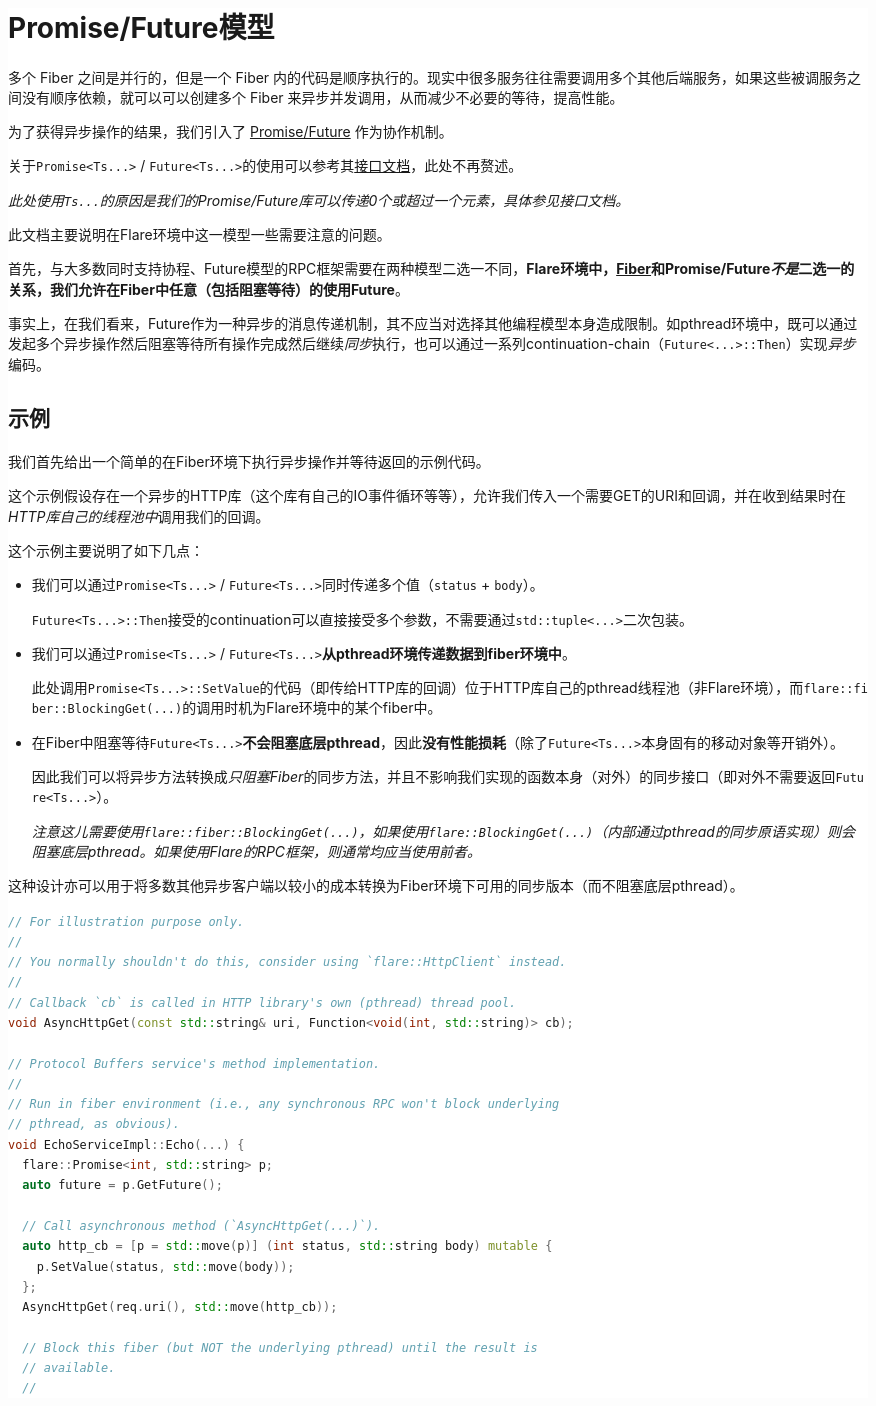 # Promise/Future模型

多个 Fiber 之间是并行的，但是一个 Fiber 内的代码是顺序执行的。现实中很多服务往往需要调用多个其他后端服务，如果这些被调服务之间没有顺序依赖，就可以可以创建多个 Fiber 来异步并发调用，从而减少不必要的等待，提高性能。

为了获得异步操作的结果，我们引入了 [Promise/Future](https://zh.wikipedia.org/wiki/Future%E4%B8%8Epromise) 作为协作机制。

关于`Promise<Ts...>` / `Future<Ts...>`的使用可以参考其[接口文档](../base/future/README.md)，此处不再赘述。

*此处使用`Ts...`的原因是我们的Promise/Future库可以传递0个或超过一个元素，具体参见接口文档。*

此文档主要说明在Flare环境中这一模型一些需要注意的问题。

首先，与大多数同时支持协程、Future模型的RPC框架需要在两种模型二选一不同，**Flare环境中，[Fiber](fiber.md)和Promise/Future*不是*二选一的关系，我们允许在Fiber中任意（包括阻塞等待）的使用Future**。

事实上，在我们看来，Future作为一种异步的消息传递机制，其不应当对选择其他编程模型本身造成限制。如pthread环境中，既可以通过发起多个异步操作然后阻塞等待所有操作完成然后继续*同步*执行，也可以通过一系列continuation-chain（`Future<...>::Then`）实现*异步*编码。

## 示例

我们首先给出一个简单的在Fiber环境下执行异步操作并等待返回的示例代码。

这个示例假设存在一个异步的HTTP库（这个库有自己的IO事件循环等等），允许我们传入一个需要GET的URI和回调，并在收到结果时在*HTTP库自己的线程池中*调用我们的回调。

这个示例主要说明了如下几点：

- 我们可以通过`Promise<Ts...>` / `Future<Ts...>`同时传递多个值（`status` + `body`）。

  `Future<Ts...>::Then`接受的continuation可以直接接受多个参数，不需要通过`std::tuple<...>`二次包装。

- 我们可以通过`Promise<Ts...>` / `Future<Ts...>`**从pthread环境传递数据到fiber环境中**。

  此处调用`Promise<Ts...>::SetValue`的代码（即传给HTTP库的回调）位于HTTP库自己的pthread线程池（非Flare环境），而`flare::fiber::BlockingGet(...)`的调用时机为Flare环境中的某个fiber中。

- 在Fiber中阻塞等待`Future<Ts...>`**不会阻塞底层pthread**，因此**没有性能损耗**（除了`Future<Ts...>`本身固有的移动对象等开销外）。

  因此我们可以将异步方法转换成*只阻塞Fiber*的同步方法，并且不影响我们实现的函数本身（对外）的同步接口（即对外不需要返回`Future<Ts...>`）。

  *注意这儿需要使用`flare::fiber::BlockingGet(...)`，如果使用`flare::BlockingGet(...)`（内部通过pthread的同步原语实现）则会阻塞底层pthread。如果使用Flare的RPC框架，则通常均应当使用前者。*

这种设计亦可以用于将多数其他异步客户端以较小的成本转换为Fiber环境下可用的同步版本（而不阻塞底层pthread）。

```cpp
// For illustration purpose only.
//
// You normally shouldn't do this, consider using `flare::HttpClient` instead.
//
// Callback `cb` is called in HTTP library's own (pthread) thread pool.
void AsyncHttpGet(const std::string& uri, Function<void(int, std::string)> cb);

// Protocol Buffers service's method implementation.
//
// Run in fiber environment (i.e., any synchronous RPC won't block underlying
// pthread, as obvious).
void EchoServiceImpl::Echo(...) {
  flare::Promise<int, std::string> p;
  auto future = p.GetFuture();

  // Call asynchronous method (`AsyncHttpGet(...)`).
  auto http_cb = [p = std::move(p)] (int status, std::string body) mutable {
    p.SetValue(status, std::move(body));
  };
  AsyncHttpGet(req.uri(), std::move(http_cb));

  // Block this fiber (but NOT the underlying pthread) until the result is
  // available.
  //
```